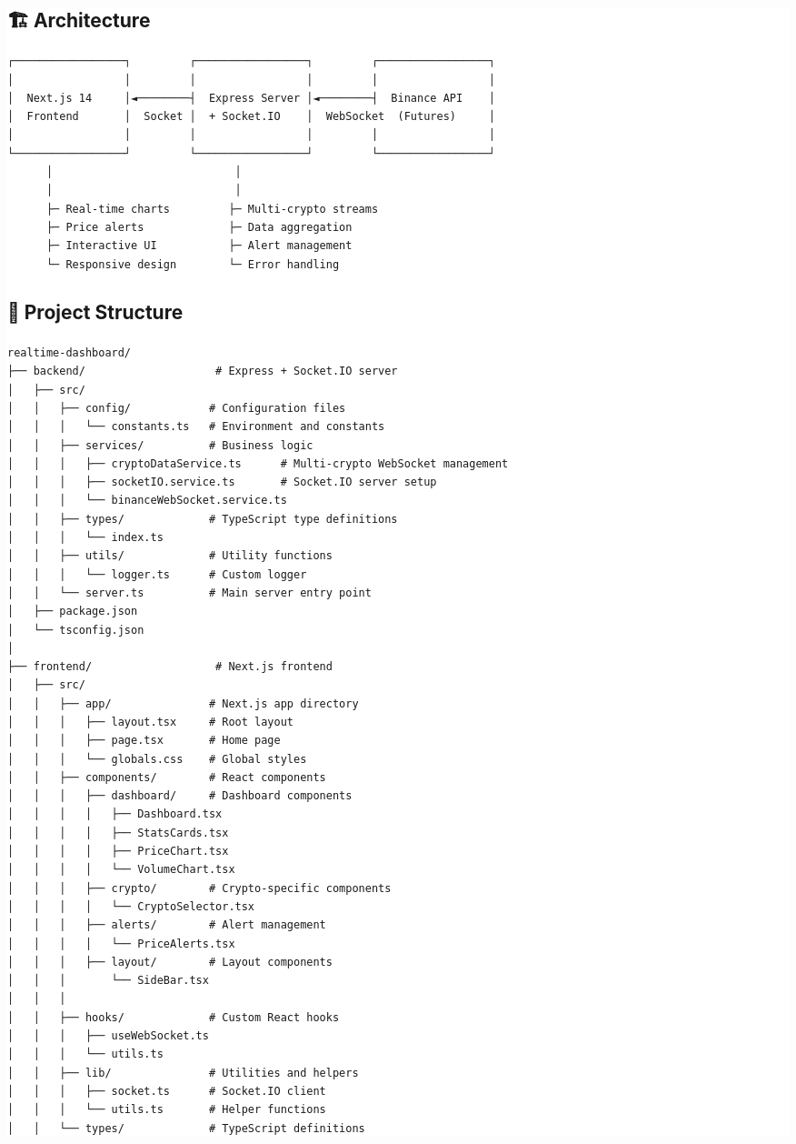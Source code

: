 ## 🏗️ Architecture

```
┌─────────────────┐         ┌─────────────────┐         ┌─────────────────┐
│                 │         │                 │         │                 │
│  Next.js 14     │◄────────┤  Express Server │◄────────┤  Binance API    │
│  Frontend       │  Socket │  + Socket.IO    │  WebSocket  (Futures)     │
│                 │         │                 │         │                 │
└─────────────────┘         └─────────────────┘         └─────────────────┘
      │                            │
      │                            │
      ├─ Real-time charts         ├─ Multi-crypto streams
      ├─ Price alerts             ├─ Data aggregation
      ├─ Interactive UI           ├─ Alert management
      └─ Responsive design        └─ Error handling
```

## 📁 Project Structure

```
realtime-dashboard/
├── backend/                    # Express + Socket.IO server
│   ├── src/
│   │   ├── config/            # Configuration files
│   │   │   └── constants.ts   # Environment and constants
│   │   ├── services/          # Business logic
│   │   │   ├── cryptoDataService.ts      # Multi-crypto WebSocket management
│   │   │   ├── socketIO.service.ts       # Socket.IO server setup
│   │   │   └── binanceWebSocket.service.ts
│   │   ├── types/             # TypeScript type definitions
│   │   │   └── index.ts
│   │   ├── utils/             # Utility functions
│   │   │   └── logger.ts      # Custom logger
│   │   └── server.ts          # Main server entry point
│   ├── package.json
│   └── tsconfig.json
│
├── frontend/                   # Next.js frontend
│   ├── src/
│   │   ├── app/               # Next.js app directory
│   │   │   ├── layout.tsx     # Root layout
│   │   │   ├── page.tsx       # Home page
│   │   │   └── globals.css    # Global styles
│   │   ├── components/        # React components
│   │   │   ├── dashboard/     # Dashboard components
│   │   │   │   ├── Dashboard.tsx
│   │   │   │   ├── StatsCards.tsx
│   │   │   │   ├── PriceChart.tsx
│   │   │   │   └── VolumeChart.tsx
│   │   │   ├── crypto/        # Crypto-specific components
│   │   │   │   └── CryptoSelector.tsx
│   │   │   ├── alerts/        # Alert management
│   │   │   │   └── PriceAlerts.tsx
│   │   │   ├── layout/        # Layout components
│   │   │       └── SideBar.tsx
│   │   │
│   │   ├── hooks/             # Custom React hooks
│   │   │   ├── useWebSocket.ts
│   │   │   └── utils.ts
│   │   ├── lib/               # Utilities and helpers
│   │   │   ├── socket.ts      # Socket.IO client
│   │   │   └── utils.ts       # Helper functions
│   │   └── types/             # TypeScript definitions
```